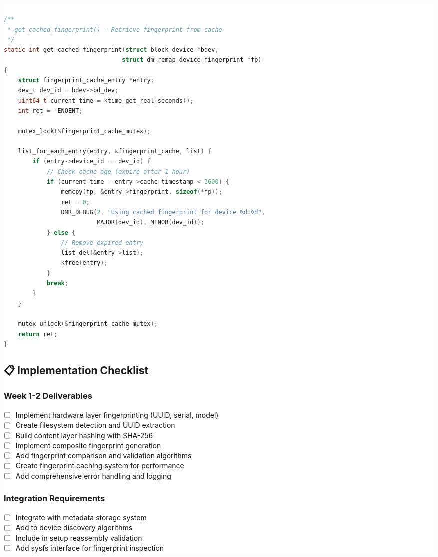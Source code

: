 ```c

/**
 * get_cached_fingerprint() - Retrieve fingerprint from cache
 */
static int get_cached_fingerprint(struct block_device *bdev,
                                 struct dm_remap_device_fingerprint *fp)
{
    struct fingerprint_cache_entry *entry;
    dev_t dev_id = bdev->bd_dev;
    uint64_t current_time = ktime_get_real_seconds();
    int ret = -ENOENT;
    
    mutex_lock(&fingerprint_cache_mutex);
    
    list_for_each_entry(entry, &fingerprint_cache, list) {
        if (entry->device_id == dev_id) {
            // Check cache age (expire after 1 hour)
            if (current_time - entry->cache_timestamp < 3600) {
                memcpy(fp, &entry->fingerprint, sizeof(*fp));
                ret = 0;
                DMR_DEBUG(2, "Using cached fingerprint for device %d:%d",
                          MAJOR(dev_id), MINOR(dev_id));
            } else {
                // Remove expired entry
                list_del(&entry->list);
                kfree(entry);
            }
            break;
        }
    }
    
    mutex_unlock(&fingerprint_cache_mutex);
    return ret;
}
```

## 📋 Implementation Checklist

### Week 1-2 Deliverables
- [ ] Implement hardware layer fingerprinting (UUID, serial, model)
- [ ] Create filesystem detection and UUID extraction
- [ ] Build content layer hashing with SHA-256
- [ ] Implement composite fingerprint generation
- [ ] Add fingerprint comparison and validation algorithms
- [ ] Create fingerprint caching system for performance
- [ ] Add comprehensive error handling and logging

### Integration Requirements
- [ ] Integrate with metadata storage system
- [ ] Add to device discovery algorithms
- [ ] Include in setup reassembly validation
- [ ] Add sysfs interface for fingerprint inspection
